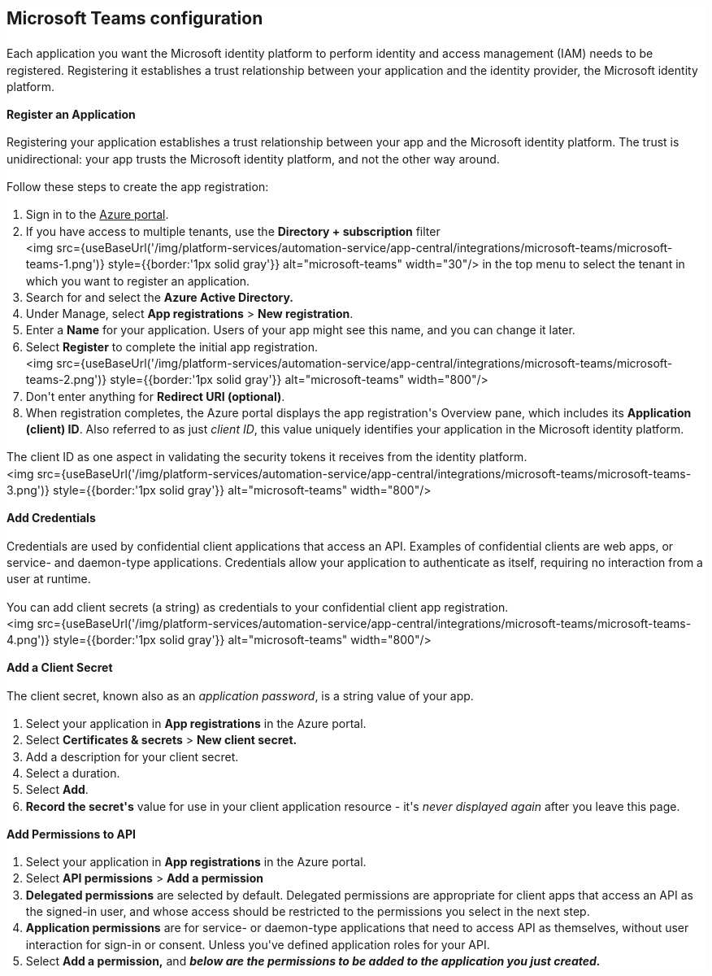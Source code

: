 ## Microsoft Teams configuration

Each application you want the Microsoft identity platform to perform identity and access management (IAM) needs to be registered. Registering it establishes a trust relationship between your application and the identity provider, the Microsoft identity platform.

**Register an Application**

Registering your application establishes a trust relationship between your app and the Microsoft identity platform. The trust is unidirectional: your app trusts the Microsoft identity platform, and not the other way around.

Follow these steps to create the app registration:

1. Sign in to the [Azure portal](https://portal.azure.com/).
1. If you have access to multiple tenants, use the **Directory + subscription** filter <br/><img src={useBaseUrl('/img/platform-services/automation-service/app-central/integrations/microsoft-teams/microsoft-teams-1.png')} style={{border:'1px solid gray'}} alt="microsoft-teams" width="30"/> in the top menu to select the tenant in which you want to register an application.
1. Search for and select the **Azure Active Directory.**
1. Under Manage, select **App registrations** > **New registration**.
1. Enter a **Name** for your application. Users of your app might see this name, and you can change it later.
1. Select **Register** to complete the initial app registration. <br/><img src={useBaseUrl('/img/platform-services/automation-service/app-central/integrations/microsoft-teams/microsoft-teams-2.png')} style={{border:'1px solid gray'}} alt="microsoft-teams" width="800"/>
1. Don't enter anything for **Redirect URI (optional)**.
1. When registration completes, the Azure portal displays the app registration's Overview pane, which includes its **Application (client) ID**. Also referred to as just *client ID*, this value uniquely identifies your application in the Microsoft identity platform.

The client ID as one aspect in validating the security tokens it receives from the identity platform.<br/><img src={useBaseUrl('/img/platform-services/automation-service/app-central/integrations/microsoft-teams/microsoft-teams-3.png')} style={{border:'1px solid gray'}} alt="microsoft-teams" width="800"/>

**Add Credentials**

Credentials are used by confidential client applications that access an API. Examples of confidential clients are web apps, or service- and daemon-type applications. Credentials allow your application to authenticate as itself, requiring no interaction from a user at runtime.

You can add client secrets (a string) as credentials to your confidential client app registration.<br/><img src={useBaseUrl('/img/platform-services/automation-service/app-central/integrations/microsoft-teams/microsoft-teams-4.png')} style={{border:'1px solid gray'}} alt="microsoft-teams" width="800"/>

**Add a Client Secret**

The client secret, known also as an *application password*, is a string value of your app.

1. Select your application in **App registrations** in the Azure portal.
1. Select **Certificates & secrets** > **New client secret.**
1. Add a description for your client secret.
1. Select a duration.
1. Select **Add**.
1. **Record the secret's** value for use in your client application resource - it's *never displayed again* after you leave this page.

**Add Permissions to API**

1. Select your application in **App registrations** in the Azure portal.
1. Select **API permissions** > **Add a permission**
1. **Delegated permissions** are selected by default. Delegated permissions are appropriate for client apps that access an API as the signed-in user, and whose access should be restricted to the permissions you select in the next step.
1. **Application permissions** are for service- or daemon-type applications that need to access API as themselves, without user interaction for sign-in or consent. Unless you've defined application roles for your API.
1. Select **Add a permission,** and ***below are the permissions to be added to the application you just created.***
